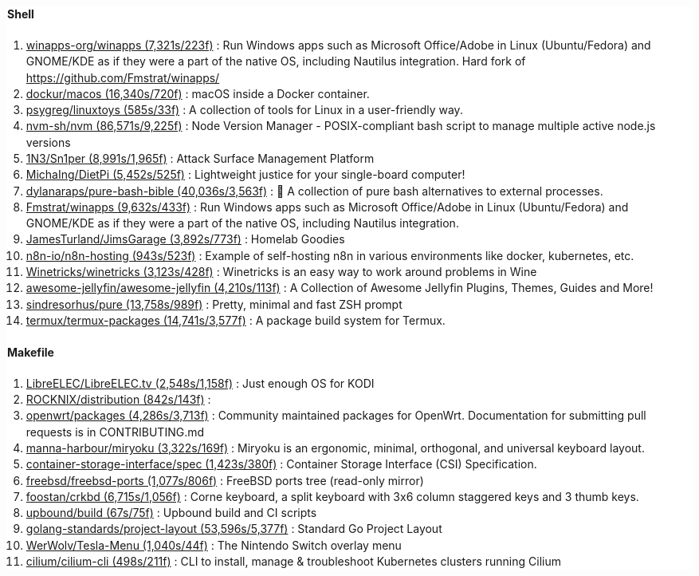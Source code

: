 #### Shell
1. [winapps-org/winapps (7,321s/223f)](https://github.com/winapps-org/winapps) : Run Windows apps such as Microsoft Office/Adobe in Linux (Ubuntu/Fedora) and GNOME/KDE as if they were a part of the native OS, including Nautilus integration. Hard fork of https://github.com/Fmstrat/winapps/
2. [dockur/macos (16,340s/720f)](https://github.com/dockur/macos) : macOS inside a Docker container.
3. [psygreg/linuxtoys (585s/33f)](https://github.com/psygreg/linuxtoys) : A collection of tools for Linux in a user-friendly way.
4. [nvm-sh/nvm (86,571s/9,225f)](https://github.com/nvm-sh/nvm) : Node Version Manager - POSIX-compliant bash script to manage multiple active node.js versions
5. [1N3/Sn1per (8,991s/1,965f)](https://github.com/1N3/Sn1per) : Attack Surface Management Platform
6. [MichaIng/DietPi (5,452s/525f)](https://github.com/MichaIng/DietPi) : Lightweight justice for your single-board computer!
7. [dylanaraps/pure-bash-bible (40,036s/3,563f)](https://github.com/dylanaraps/pure-bash-bible) : 📖 A collection of pure bash alternatives to external processes.
8. [Fmstrat/winapps (9,632s/433f)](https://github.com/Fmstrat/winapps) : Run Windows apps such as Microsoft Office/Adobe in Linux (Ubuntu/Fedora) and GNOME/KDE as if they were a part of the native OS, including Nautilus integration.
9. [JamesTurland/JimsGarage (3,892s/773f)](https://github.com/JamesTurland/JimsGarage) : Homelab Goodies
10. [n8n-io/n8n-hosting (943s/523f)](https://github.com/n8n-io/n8n-hosting) : Example of self-hosting n8n in various environments like docker, kubernetes, etc.
11. [Winetricks/winetricks (3,123s/428f)](https://github.com/Winetricks/winetricks) : Winetricks is an easy way to work around problems in Wine
12. [awesome-jellyfin/awesome-jellyfin (4,210s/113f)](https://github.com/awesome-jellyfin/awesome-jellyfin) : A Collection of Awesome Jellyfin Plugins, Themes, Guides and More!
13. [sindresorhus/pure (13,758s/989f)](https://github.com/sindresorhus/pure) : Pretty, minimal and fast ZSH prompt
14. [termux/termux-packages (14,741s/3,577f)](https://github.com/termux/termux-packages) : A package build system for Termux.

#### Makefile
1. [LibreELEC/LibreELEC.tv (2,548s/1,158f)](https://github.com/LibreELEC/LibreELEC.tv) : Just enough OS for KODI
2. [ROCKNIX/distribution (842s/143f)](https://github.com/ROCKNIX/distribution) : 
3. [openwrt/packages (4,286s/3,713f)](https://github.com/openwrt/packages) : Community maintained packages for OpenWrt. Documentation for submitting pull requests is in CONTRIBUTING.md
4. [manna-harbour/miryoku (3,322s/169f)](https://github.com/manna-harbour/miryoku) : Miryoku is an ergonomic, minimal, orthogonal, and universal keyboard layout.
5. [container-storage-interface/spec (1,423s/380f)](https://github.com/container-storage-interface/spec) : Container Storage Interface (CSI) Specification.
6. [freebsd/freebsd-ports (1,077s/806f)](https://github.com/freebsd/freebsd-ports) : FreeBSD ports tree (read-only mirror)
7. [foostan/crkbd (6,715s/1,056f)](https://github.com/foostan/crkbd) : Corne keyboard, a split keyboard with 3x6 column staggered keys and 3 thumb keys.
8. [upbound/build (67s/75f)](https://github.com/upbound/build) : Upbound build and CI scripts
9. [golang-standards/project-layout (53,596s/5,377f)](https://github.com/golang-standards/project-layout) : Standard Go Project Layout
10. [WerWolv/Tesla-Menu (1,040s/44f)](https://github.com/WerWolv/Tesla-Menu) : The Nintendo Switch overlay menu
11. [cilium/cilium-cli (498s/211f)](https://github.com/cilium/cilium-cli) : CLI to install, manage & troubleshoot Kubernetes clusters running Cilium
